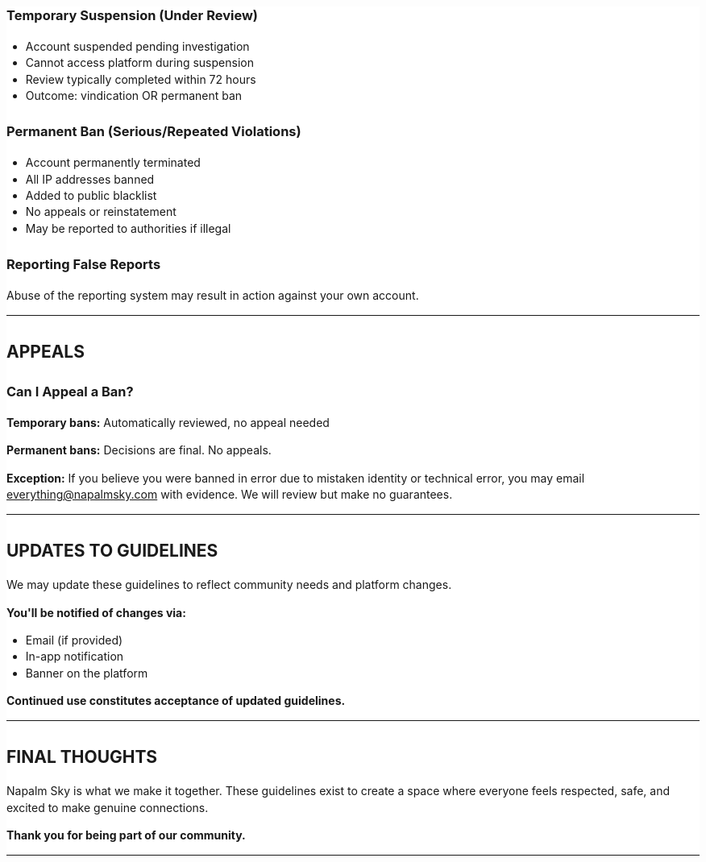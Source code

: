 ### Temporary Suspension (Under Review)
- Account suspended pending investigation
- Cannot access platform during suspension
- Review typically completed within 72 hours
- Outcome: vindication OR permanent ban

### Permanent Ban (Serious/Repeated Violations)
- Account permanently terminated
- All IP addresses banned
- Added to public blacklist
- No appeals or reinstatement
- May be reported to authorities if illegal

### Reporting False Reports
Abuse of the reporting system may result in action against your own account.

---

## APPEALS

### Can I Appeal a Ban?

**Temporary bans:** Automatically reviewed, no appeal needed

**Permanent bans:** Decisions are final. No appeals.

**Exception:** If you believe you were banned in error due to mistaken identity or technical error, you may email everything@napalmsky.com with evidence. We will review but make no guarantees.

---

## UPDATES TO GUIDELINES

We may update these guidelines to reflect community needs and platform changes.

**You'll be notified of changes via:**
- Email (if provided)
- In-app notification
- Banner on the platform

**Continued use constitutes acceptance of updated guidelines.**

---

## FINAL THOUGHTS

Napalm Sky is what we make it together. These guidelines exist to create a space where everyone feels respected, safe, and excited to make genuine connections.

**Thank you for being part of our community.**

---
